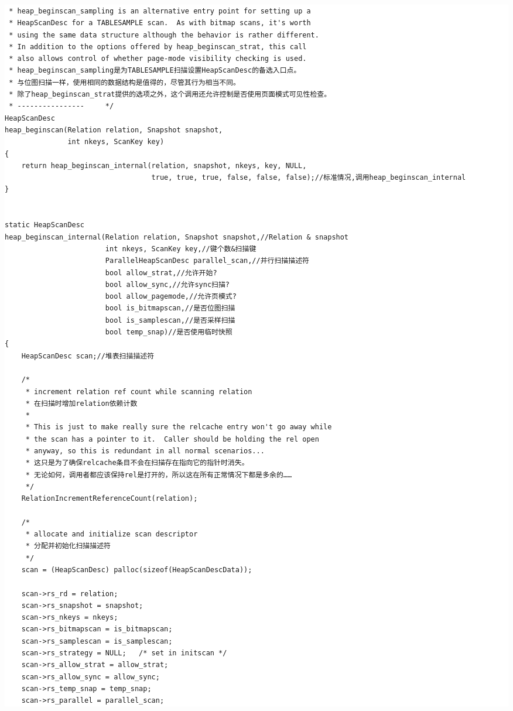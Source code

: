      * heap_beginscan_sampling is an alternative entry point for setting up a
     * HeapScanDesc for a TABLESAMPLE scan.  As with bitmap scans, it's worth
     * using the same data structure although the behavior is rather different.
     * In addition to the options offered by heap_beginscan_strat, this call
     * also allows control of whether page-mode visibility checking is used.
     * heap_beginscan_sampling是为TABLESAMPLE扫描设置HeapScanDesc的备选入口点。
     * 与位图扫描一样，使用相同的数据结构是值得的，尽管其行为相当不同。
     * 除了heap_beginscan_strat提供的选项之外，这个调用还允许控制是否使用页面模式可见性检查。
     * ----------------     */
    HeapScanDesc
    heap_beginscan(Relation relation, Snapshot snapshot,
                   int nkeys, ScanKey key)
    {
        return heap_beginscan_internal(relation, snapshot, nkeys, key, NULL,
                                       true, true, true, false, false, false);//标准情况,调用heap_beginscan_internal
    }
    
    
    static HeapScanDesc
    heap_beginscan_internal(Relation relation, Snapshot snapshot,//Relation & snapshot
                            int nkeys, ScanKey key,//键个数&扫描键
                            ParallelHeapScanDesc parallel_scan,//并行扫描描述符
                            bool allow_strat,//允许开始?
                            bool allow_sync,//允许sync扫描?
                            bool allow_pagemode,//允许页模式?
                            bool is_bitmapscan,//是否位图扫描
                            bool is_samplescan,//是否采样扫描
                            bool temp_snap)//是否使用临时快照
    {
        HeapScanDesc scan;//堆表扫描描述符
    
        /*
         * increment relation ref count while scanning relation
         * 在扫描时增加relation依赖计数
         *
         * This is just to make really sure the relcache entry won't go away while
         * the scan has a pointer to it.  Caller should be holding the rel open
         * anyway, so this is redundant in all normal scenarios...
         * 这只是为了确保relcache条目不会在扫描存在指向它的指针时消失。
         * 无论如何，调用者都应该保持rel是打开的，所以这在所有正常情况下都是多余的……
         */
        RelationIncrementReferenceCount(relation);
    
        /*
         * allocate and initialize scan descriptor
         * 分配并初始化扫描描述符
         */
        scan = (HeapScanDesc) palloc(sizeof(HeapScanDescData));
    
        scan->rs_rd = relation;
        scan->rs_snapshot = snapshot;
        scan->rs_nkeys = nkeys;
        scan->rs_bitmapscan = is_bitmapscan;
        scan->rs_samplescan = is_samplescan;
        scan->rs_strategy = NULL;   /* set in initscan */
        scan->rs_allow_strat = allow_strat;
        scan->rs_allow_sync = allow_sync;
        scan->rs_temp_snap = temp_snap;
        scan->rs_parallel = parallel_scan;
    
